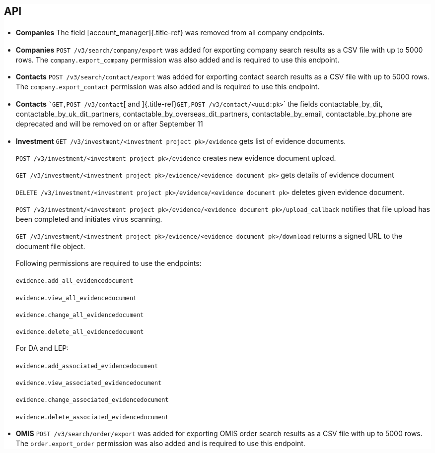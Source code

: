 API
---

-   **Companies** The field [account\_manager]{.title-ref} was removed
    from all company endpoints.
-   **Companies** `POST /v3/search/company/export` was added for
    exporting company search results as a CSV file with up to 5000 rows.
    The `company.export_company` permission was also added and is
    required to use this endpoint.
-   **Contacts** `POST /v3/search/contact/export` was added for
    exporting contact search results as a CSV file with up to 5000 rows.
    The `company.export_contact` permission was also added and is
    required to use this endpoint.
-   **Contacts** `` `GET,POST /v3/contact ``[ and
    ]{.title-ref}`GET,POST /v3/contact/<uuid:pk>`\` the fields
    contactable\_by\_dit, contactable\_by\_uk\_dit\_partners,
    contactable\_by\_overseas\_dit\_partners, contactable\_by\_email,
    contactable\_by\_phone are deprecated and will be removed on or
    after September 11
-   **Investment** `GET /v3/investment/<investment project pk>/evidence`
    gets list of evidence documents.

    `POST /v3/investment/<investment project pk>/evidence` creates new
    evidence document upload.

    `GET /v3/investment/<investment project pk>/evidence/<evidence document pk>`
    gets details of evidence document

    `DELETE /v3/investment/<investment project pk>/evidence/<evidence document pk>`
    deletes given evidence document.

    `POST /v3/investment/<investment project pk>/evidence/<evidence document pk>/upload_callback`
    notifies that file upload has been completed and initiates virus
    scanning.

    `GET /v3/investment/<investment project pk>/evidence/<evidence document pk>/download`
    returns a signed URL to the document file object.

    Following permissions are required to use the endpoints:

    `evidence.add_all_evidencedocument`

    `evidence.view_all_evidencedocument`

    `evidence.change_all_evidencedocument`

    `evidence.delete_all_evidencedocument`

    For DA and LEP:

    `evidence.add_associated_evidencedocument`

    `evidence.view_associated_evidencedocument`

    `evidence.change_associated_evidencedocument`

    `evidence.delete_associated_evidencedocument`

-   **OMIS** `POST /v3/search/order/export` was added for exporting OMIS
    order search results as a CSV file with up to 5000 rows. The
    `order.export_order` permission was also added and is required to
    use this endpoint.
